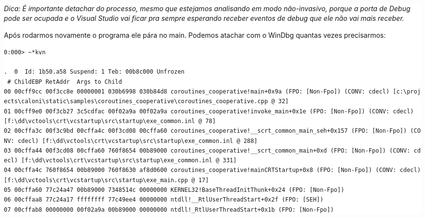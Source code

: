 _Dica: É importante detachar do processo, mesmo que estejamos analisando em modo não-invasivo, porque a porta de Debug pode ser ocupada e o Visual Studio vai ficar pra sempre esperando receber eventos de debug que ele não vai mais receber._

Após rodarmos novamente o programa ele pára no main. Podemos atachar com o WinDbg quantas vezes precisarmos:

```
0:000> ~*kvn

.  0  Id: 1b50.a58 Suspend: 1 Teb: 00b8c000 Unfrozen
 # ChildEBP RetAddr  Args to Child              
00 00cff9cc 00f3cc8e 00000001 030b6998 030b84d8 coroutines_cooperative!main+0x9a (FPO: [Non-Fpo]) (CONV: cdecl) [c:\projects\caloni\static\samples\coroutines_cooperative\coroutines_cooperative.cpp @ 32] 
01 00cff9e0 00f3cb27 3c5cdfac 00f02a9a 00f02a9a coroutines_cooperative!invoke_main+0x1e (FPO: [Non-Fpo]) (CONV: cdecl) [f:\dd\vctools\crt\vcstartup\src\startup\exe_common.inl @ 78] 
02 00cffa3c 00f3c9bd 00cffa4c 00f3cd08 00cffa60 coroutines_cooperative!__scrt_common_main_seh+0x157 (FPO: [Non-Fpo]) (CONV: cdecl) [f:\dd\vctools\crt\vcstartup\src\startup\exe_common.inl @ 288] 
03 00cffa44 00f3cd08 00cffa60 760f8654 00b89000 coroutines_cooperative!__scrt_common_main+0xd (FPO: [Non-Fpo]) (CONV: cdecl) [f:\dd\vctools\crt\vcstartup\src\startup\exe_common.inl @ 331] 
04 00cffa4c 760f8654 00b89000 760f8630 af8d0600 coroutines_cooperative!mainCRTStartup+0x8 (FPO: [Non-Fpo]) (CONV: cdecl) [f:\dd\vctools\crt\vcstartup\src\startup\exe_main.cpp @ 17] 
05 00cffa60 77c24a47 00b89000 7348514c 00000000 KERNEL32!BaseThreadInitThunk+0x24 (FPO: [Non-Fpo])
06 00cffaa8 77c24a17 ffffffff 77c49ee4 00000000 ntdll!__RtlUserThreadStart+0x2f (FPO: [SEH])
07 00cffab8 00000000 00f02a9a 00b89000 00000000 ntdll!_RtlUserThreadStart+0x1b (FPO: [Non-Fpo])
```
